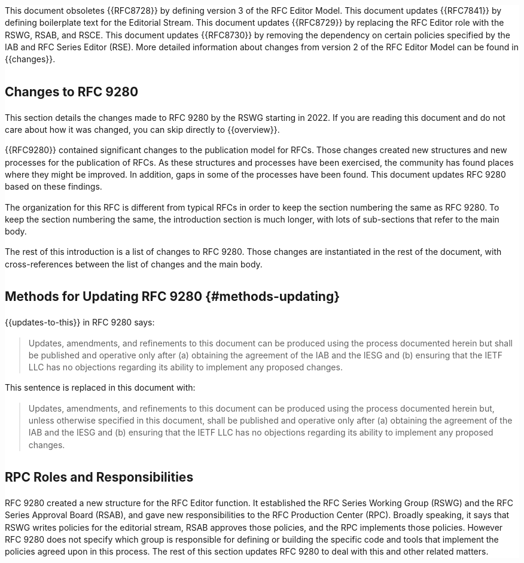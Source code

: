 This document obsoletes {{RFC8728}} by defining version 3 of the RFC
Editor Model.  This document updates {{RFC7841}} by defining
boilerplate text for the Editorial Stream.  This document updates
{{RFC8729}} by replacing the RFC Editor role with the RSWG, RSAB, and
RSCE.  This document updates {{RFC8730}} by removing the dependency on
certain policies specified by the IAB and RFC Series Editor (RSE).
More detailed information about changes from version 2 of the RFC
Editor Model can be found in {{changes}}.

## Changes to RFC 9280

This section details the changes made to RFC 9280 by the RSWG starting in 2022.
If you are reading this document and do not care about how it was changed, you can skip directly to {{overview}}.

{{RFC9280}} contained significant changes to the publication model for RFCs.
Those changes created new structures and new processes for the publication of RFCs.
As these structures and processes have been exercised, the community has found places where they might be improved.
In addition, gaps in some of the processes have been found.
This document updates RFC 9280 based on these findings.

The organization for this RFC is different from typical RFCs in order to keep the section numbering the same as RFC 9280.
To keep the section numbering the same, the introduction section is much longer, with lots of sub-sections that refer to the main body.

The rest of this introduction is a list of changes to RFC 9280.
Those changes are instantiated in the rest of the document, with cross-references between the list of changes and the main body.

## Methods for Updating RFC 9280 {#methods-updating}

{{updates-to-this}} in RFC 9280 says:

> Updates, amendments, and refinements to this document can be produced using the process documented herein but shall be published and operative only after (a) obtaining the agreement of the IAB and the IESG and (b) ensuring that the IETF LLC has no objections regarding its ability to implement any proposed changes.

This sentence is replaced in this document with:

> Updates, amendments, and refinements to this document can be produced using the process documented herein but, unless otherwise specified in this document, shall be published and operative only after (a) obtaining the agreement of the IAB and the IESG and (b) ensuring that the IETF LLC has no objections regarding its ability to implement any proposed changes.

## RPC Roles and Responsibilities

RFC 9280 created a new structure for the RFC Editor function. It established the RFC Series Working Group (RSWG) and the RFC Series Approval Board (RSAB), and gave new responsibilities to the RFC Production Center (RPC).
Broadly speaking, it says that RSWG writes policies for the editorial stream, RSAB approves those policies, and the RPC implements those policies. 
However RFC 9280 does not specify which group is responsible for defining or building the specific code and tools that implement the policies agreed upon in this process.
The rest of this section updates RFC 9280 to deal with this and other related matters.
